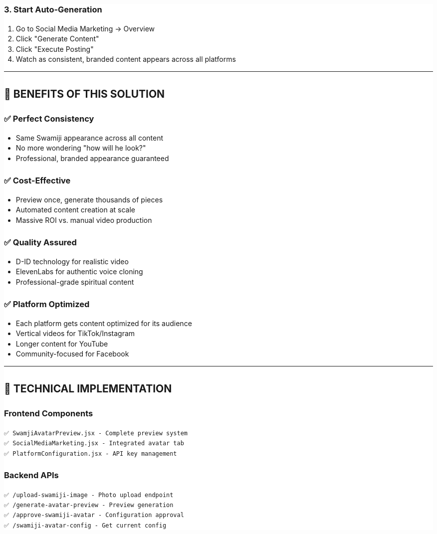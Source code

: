 ### **3. Start Auto-Generation**
1. Go to Social Media Marketing → Overview
2. Click "Generate Content" 
3. Click "Execute Posting"
4. Watch as consistent, branded content appears across all platforms

---

## 💎 **BENEFITS OF THIS SOLUTION**

### **✅ Perfect Consistency**
- Same Swamiji appearance across all content
- No more wondering "how will he look?"
- Professional, branded appearance guaranteed

### **✅ Cost-Effective**
- Preview once, generate thousands of pieces
- Automated content creation at scale
- Massive ROI vs. manual video production

### **✅ Quality Assured**
- D-ID technology for realistic video
- ElevenLabs for authentic voice cloning
- Professional-grade spiritual content

### **✅ Platform Optimized**
- Each platform gets content optimized for its audience
- Vertical videos for TikTok/Instagram
- Longer content for YouTube
- Community-focused for Facebook

---

## 🔐 **TECHNICAL IMPLEMENTATION**

### **Frontend Components**
```
✅ SwamjiAvatarPreview.jsx - Complete preview system
✅ SocialMediaMarketing.jsx - Integrated avatar tab
✅ PlatformConfiguration.jsx - API key management
```

### **Backend APIs**
```
✅ /upload-swamiji-image - Photo upload endpoint
✅ /generate-avatar-preview - Preview generation
✅ /approve-swamiji-avatar - Configuration approval
✅ /swamiji-avatar-config - Get current config
```
